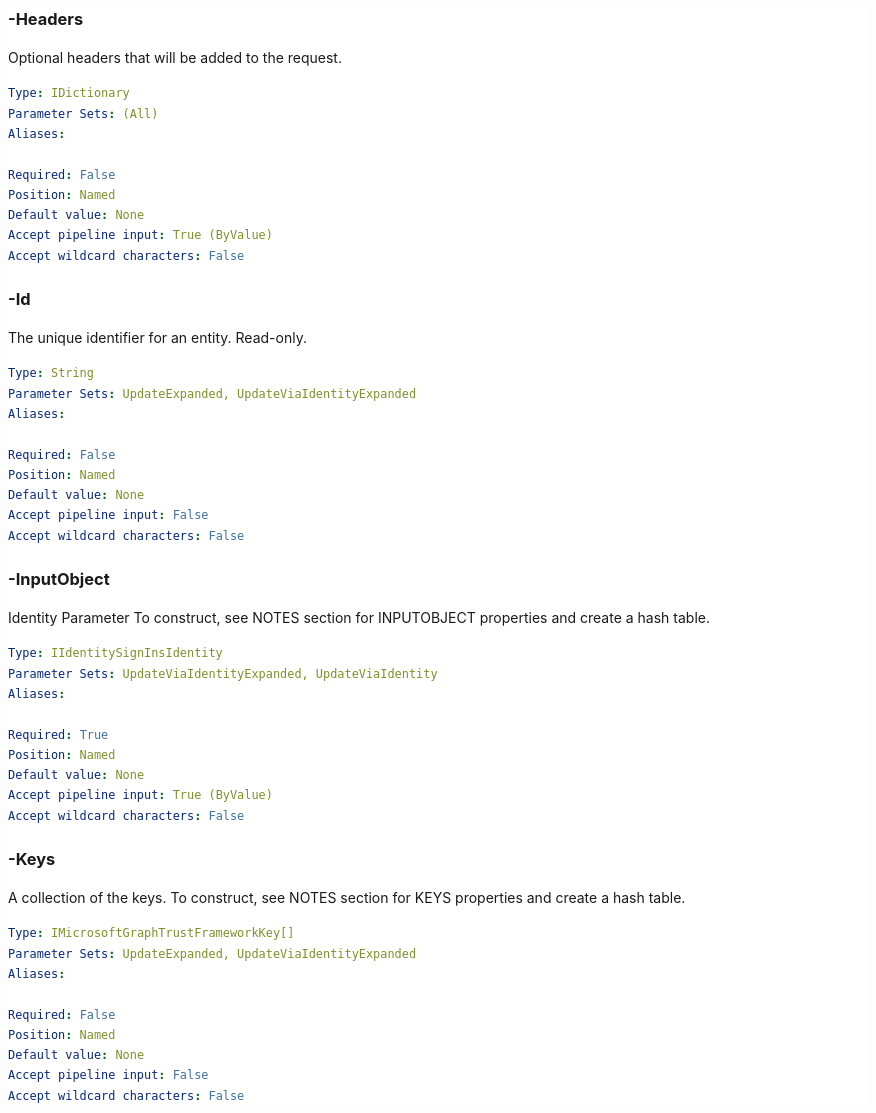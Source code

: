 ### -Headers
Optional headers that will be added to the request.

```yaml
Type: IDictionary
Parameter Sets: (All)
Aliases:

Required: False
Position: Named
Default value: None
Accept pipeline input: True (ByValue)
Accept wildcard characters: False
```

### -Id
The unique identifier for an entity.
Read-only.

```yaml
Type: String
Parameter Sets: UpdateExpanded, UpdateViaIdentityExpanded
Aliases:

Required: False
Position: Named
Default value: None
Accept pipeline input: False
Accept wildcard characters: False
```

### -InputObject
Identity Parameter
To construct, see NOTES section for INPUTOBJECT properties and create a hash table.

```yaml
Type: IIdentitySignInsIdentity
Parameter Sets: UpdateViaIdentityExpanded, UpdateViaIdentity
Aliases:

Required: True
Position: Named
Default value: None
Accept pipeline input: True (ByValue)
Accept wildcard characters: False
```

### -Keys
A collection of the keys.
To construct, see NOTES section for KEYS properties and create a hash table.

```yaml
Type: IMicrosoftGraphTrustFrameworkKey[]
Parameter Sets: UpdateExpanded, UpdateViaIdentityExpanded
Aliases:

Required: False
Position: Named
Default value: None
Accept pipeline input: False
Accept wildcard characters: False
```
